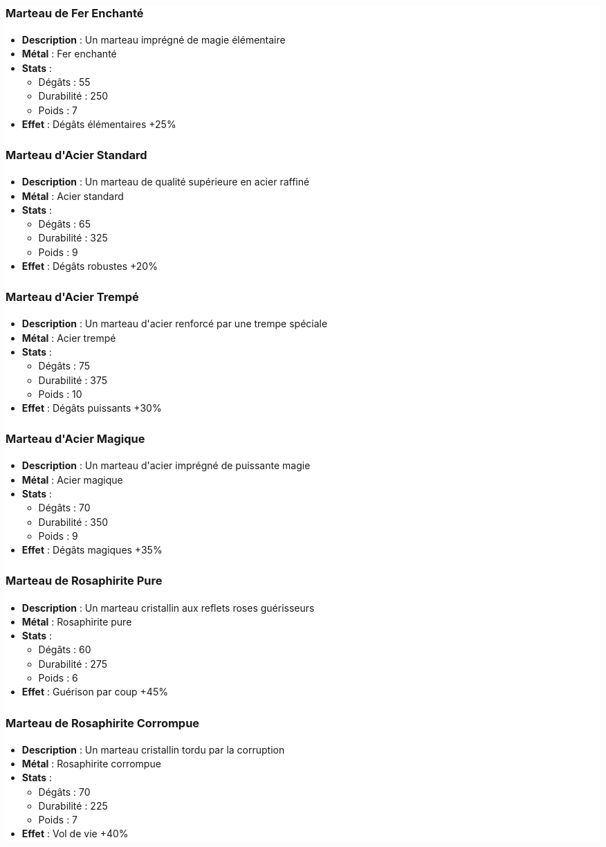 ### Marteau de Fer Enchanté
- **Description** : Un marteau imprégné de magie élémentaire
- **Métal** : Fer enchanté
- **Stats** :
  - Dégâts : 55
  - Durabilité : 250
  - Poids : 7
- **Effet** : Dégâts élémentaires +25%

### Marteau d'Acier Standard
- **Description** : Un marteau de qualité supérieure en acier raffiné
- **Métal** : Acier standard
- **Stats** :
  - Dégâts : 65
  - Durabilité : 325
  - Poids : 9
- **Effet** : Dégâts robustes +20%

### Marteau d'Acier Trempé
- **Description** : Un marteau d'acier renforcé par une trempe spéciale
- **Métal** : Acier trempé
- **Stats** :
  - Dégâts : 75
  - Durabilité : 375
  - Poids : 10
- **Effet** : Dégâts puissants +30%

### Marteau d'Acier Magique
- **Description** : Un marteau d'acier imprégné de puissante magie
- **Métal** : Acier magique
- **Stats** :
  - Dégâts : 70
  - Durabilité : 350
  - Poids : 9
- **Effet** : Dégâts magiques +35%

### Marteau de Rosaphirite Pure
- **Description** : Un marteau cristallin aux reflets roses guérisseurs
- **Métal** : Rosaphirite pure
- **Stats** :
  - Dégâts : 60
  - Durabilité : 275
  - Poids : 6
- **Effet** : Guérison par coup +45%

### Marteau de Rosaphirite Corrompue
- **Description** : Un marteau cristallin tordu par la corruption
- **Métal** : Rosaphirite corrompue
- **Stats** :
  - Dégâts : 70
  - Durabilité : 225
  - Poids : 7
- **Effet** : Vol de vie +40%
